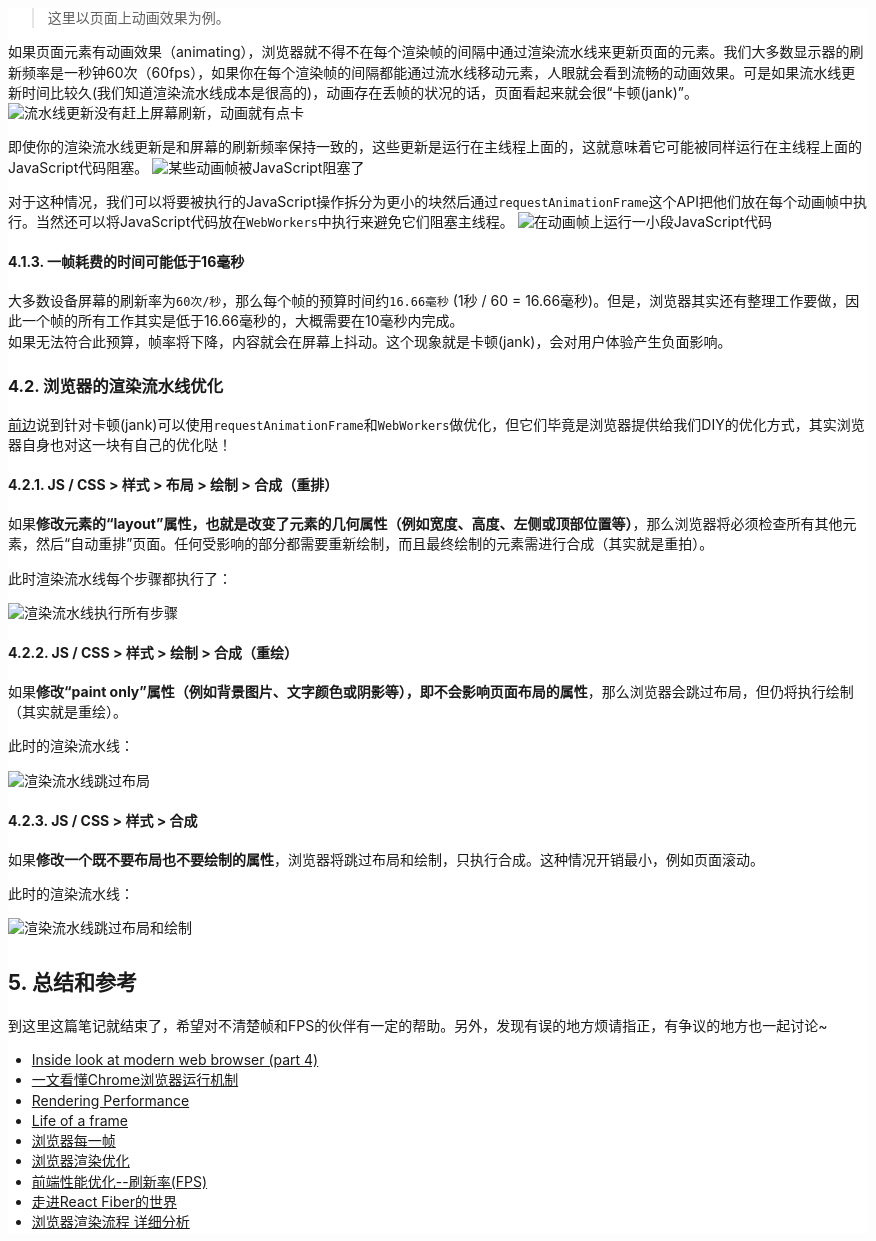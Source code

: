 > 这里以页面上动画效果为例。

如果页面元素有动画效果（animating），浏览器就不得不在每个渲染帧的间隔中通过渲染流水线来更新页面的元素。我们大多数显示器的刷新频率是一秒钟60次（60fps），如果你在每个渲染帧的间隔都能通过流水线移动元素，人眼就会看到流畅的动画效果。可是如果流水线更新时间比较久(我们知道渲染流水线成本是很高的)，动画存在丢帧的状况的话，页面看起来就会很“卡顿(jank)”。  
![流水线更新没有赶上屏幕刷新，动画就有点卡](https://gitee.com/ahuang6027/blog-images/raw/master/images/process-paing-jank-1.png)

即使你的渲染流水线更新是和屏幕的刷新频率保持一致的，这些更新是运行在主线程上面的，这就意味着它可能被同样运行在主线程上面的JavaScript代码阻塞。
![某些动画帧被JavaScript阻塞了](https://gitee.com/ahuang6027/blog-images/raw/master/images/process-paint-jank-2.png)

对于这种情况，我们可以将要被执行的JavaScript操作拆分为更小的块然后通过`requestAnimationFrame`这个API把他们放在每个动画帧中执行。当然还可以将JavaScript代码放在`WebWorkers`中执行来避免它们阻塞主线程。
![在动画帧上运行一小段JavaScript代码](https://gitee.com/ahuang6027/blog-images/raw/master/images/process-paint-jank-3.png)

#### 4.1.3. 一帧耗费的时间可能低于16毫秒

大多数设备屏幕的刷新率为`60次/秒`，那么每个帧的预算时间约`16.66毫秒` (1秒 / 60 = 16.66毫秒)。但是，浏览器其实还有整理工作要做，因此一个帧的所有工作其实是低于16.66毫秒的，大概需要在10毫秒内完成。  
如果无法符合此预算，帧率将下降，内容就会在屏幕上抖动。这个现象就是卡顿(jank)，会对用户体验产生负面影响。

### 4.2. 浏览器的渲染流水线优化

[前边](#animation-jank)说到针对卡顿(jank)可以使用`requestAnimationFrame`和`WebWorkers`做优化，但它们毕竟是浏览器提供给我们DIY的优化方式，其实浏览器自身也对这一块有自己的优化哒！

#### 4.2.1. JS / CSS > 样式 > 布局 > 绘制 > 合成（重排）

如果**修改元素的“layout”属性，也就是改变了元素的几何属性（例如宽度、高度、左侧或顶部位置等）**，那么浏览器将必须检查所有其他元素，然后“自动重排”页面。任何受影响的部分都需要重新绘制，而且最终绘制的元素需进行合成（其实就是重拍）。

此时渲染流水线每个步骤都执行了：

![渲染流水线执行所有步骤](https://gitee.com/ahuang6027/blog-images/raw/master/images/frame-render-pipeling.png)

#### 4.2.2. JS / CSS > 样式 > 绘制 > 合成（重绘）

如果**修改“paint only”属性（例如背景图片、文字颜色或阴影等），即不会影响页面布局的属性**，那么浏览器会跳过布局，但仍将执行绘制（其实就是重绘）。

此时的渲染流水线：

![渲染流水线跳过布局](https://gitee.com/ahuang6027/blog-images/raw/master/images/frame-render-pipeline-repaint.png)

#### 4.2.3. JS / CSS > 样式 > 合成

如果**修改一个既不要布局也不要绘制的属性**，浏览器将跳过布局和绘制，只执行合成。这种情况开销最小，例如页面滚动。

此时的渲染流水线：

![渲染流水线跳过布局和绘制](https://gitee.com/ahuang6027/blog-images/raw/master/images/frame-render-pipeline-optimizest.png)

## 5. 总结和参考

到这里这篇笔记就结束了，希望对不清楚帧和FPS的伙伴有一定的帮助。另外，发现有误的地方烦请指正，有争议的地方也一起讨论~

- [Inside look at modern web browser (part 4)](https://developer.chrome.com/blog/inside-browser-part4)
- [一文看懂Chrome浏览器运行机制](https://zhuanlan.zhihu.com/p/102149546)
- [Rendering Performance](https://web.dev/rendering-performance/)
- [Life of a frame](https://chromium.googlesource.com/chromium/src/+/refs/heads/main/docs/life_of_a_frame.md)
- [浏览器每一帧](https://github.com/hushicai/hushicai.github.io/issues/5)
- [浏览器渲染优化](https://github.com/hushicai/hushicai.github.io/issues/3)
- [前端性能优化--刷新率(FPS)](https://zhuanlan.zhihu.com/p/78569750)
- [走进React Fiber的世界](https://juejin.cn/post/6943896410987659277)
- [浏览器渲染流程 详细分析](https://juejin.cn/post/6844903506059477000)
